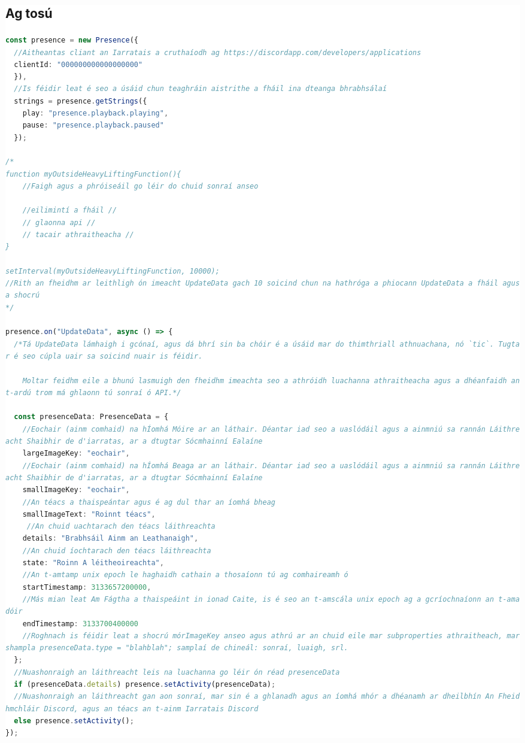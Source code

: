 ## Ag tosú

```ts
const presence = new Presence({
  //Aitheantas cliant an Iarratais a cruthaíodh ag https://discordapp.com/developers/applications
  clientId: "000000000000000000"
  }),
  //Is féidir leat é seo a úsáid chun teaghráin aistrithe a fháil ina dteanga bhrabhsálaí
  strings = presence.getStrings({
    play: "presence.playback.playing",
    pause: "presence.playback.paused"
  });

/*
function myOutsideHeavyLiftingFunction(){
    //Faigh agus a phróiseáil go léir do chuid sonraí anseo

    //eilimintí a fháil //
    // glaonna api //
    // tacair athraitheacha //
}

setInterval(myOutsideHeavyLiftingFunction, 10000);
//Rith an fheidhm ar leithligh ón imeacht UpdateData gach 10 soicind chun na hathróga a phiocann UpdateData a fháil agus a shocrú
*/

presence.on("UpdateData", async () => {
  /*Tá UpdateData lámhaigh i gcónaí, agus dá bhrí sin ba chóir é a úsáid mar do thimthriall athnuachana, nó `tic`. Tugtar é seo cúpla uair sa soicind nuair is féidir.

    Moltar feidhm eile a bhunú lasmuigh den fheidhm imeachta seo a athróidh luachanna athraitheacha agus a dhéanfaidh an t-ardú trom má ghlaonn tú sonraí ó API.*/

  const presenceData: PresenceData = {
    //Eochair (ainm comhaid) na hÍomhá Móire ar an láthair. Déantar iad seo a uaslódáil agus a ainmniú sa rannán Láithreacht Shaibhir de d'iarratas, ar a dtugtar Sócmhainní Ealaíne
    largeImageKey: "eochair",
    //Eochair (ainm comhaid) na hÍomhá Beaga ar an láthair. Déantar iad seo a uaslódáil agus a ainmniú sa rannán Láithreacht Shaibhir de d'iarratas, ar a dtugtar Sócmhainní Ealaíne
    smallImageKey: "eochair",
    //An téacs a thaispeántar agus é ag dul thar an íomhá bheag
    smallImageText: "Roinnt téacs",
     //An chuid uachtarach den téacs láithreachta
    details: "Brabhsáil Ainm an Leathanaigh",
    //An chuid íochtarach den téacs láithreachta
    state: "Roinn A léitheoireachta",
    //An t-amtamp unix epoch le haghaidh cathain a thosaíonn tú ag comhaireamh ó
    startTimestamp: 3133657200000,
    //Más mian leat Am Fágtha a thaispeáint in ionad Caite, is é seo an t-amscála unix epoch ag a gcríochnaíonn an t-amadóir
    endTimestamp: 3133700400000
    //Roghnach is féidir leat a shocrú mórImageKey anseo agus athrú ar an chuid eile mar subproperties athraitheach, mar shampla presenceData.type = "blahblah"; samplaí de chineál: sonraí, luaigh, srl.
  };
  //Nuashonraigh an láithreacht leis na luachanna go léir ón réad presenceData
  if (presenceData.details) presence.setActivity(presenceData);
  //Nuashonraigh an láithreacht gan aon sonraí, mar sin é a ghlanadh agus an íomhá mhór a dhéanamh ar dheilbhín An Fheidhmchláir Discord, agus an téacs an t-ainm Iarratais Discord
  else presence.setActivity(); 
});
```
